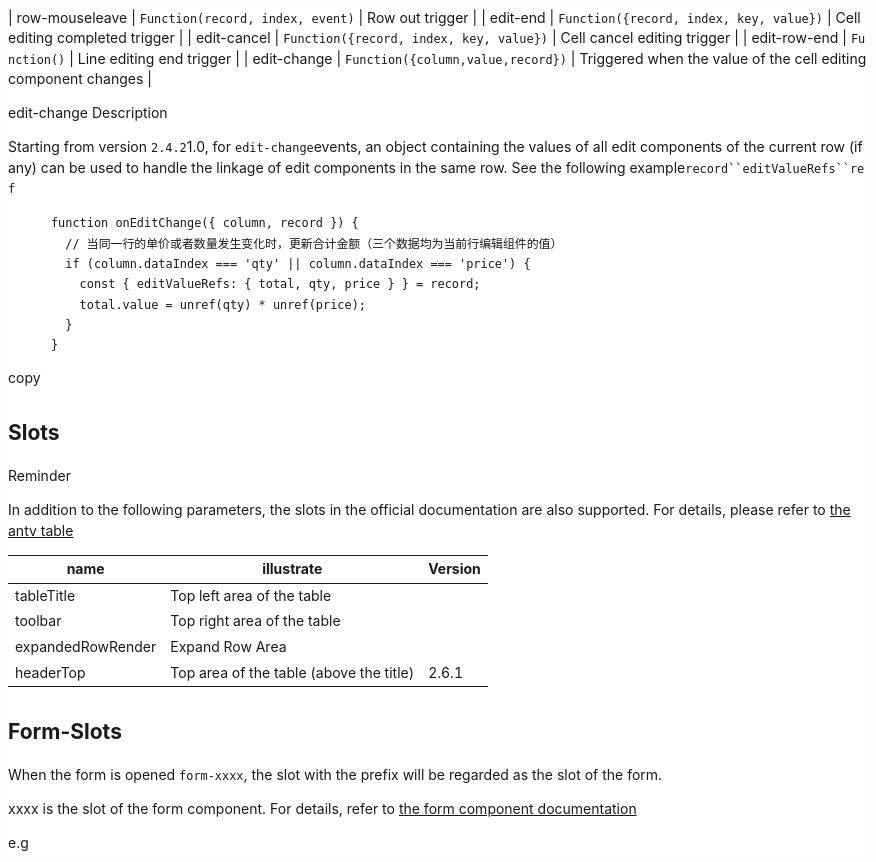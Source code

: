| row-mouseleave   | `Function(record, index, event)`        | Row out trigger                                                |
| edit-end         | `Function({record, index, key, value})` | Cell editing completed trigger                                 |
| edit-cancel      | `Function({record, index, key, value})` | Cell cancel editing trigger                                    |
| edit-row-end     | `Function()`                            | Line editing end trigger                                       |
| edit-change      | `Function({column,value,record})`       | Triggered when the value of the cell editing component changes |

edit-change Description

Starting from version `2.4.2`1.0, for `edit-change`events, an object containing the values ​​of all edit components of the current row (if any) can be used to handle the linkage of edit components in the same row. See the following example`record``editValueRefs``ref`

```
      function onEditChange({ column, record }) {
        // 当同一行的单价或者数量发生变化时，更新合计金额（三个数据均为当前行编辑组件的值）
        if (column.dataIndex === 'qty' || column.dataIndex === 'price') {
          const { editValueRefs: { total, qty, price } } = record;
          total.value = unref(qty) * unref(price);
        }
      }

```

copy

## Slots

Reminder

In addition to the following parameters, the slots in the official documentation are also supported. For details, please refer to [the antv table](https://www.antdv.com/components/table-cn#API)

| name              | illustrate                                | Version |
| ----------------- | ----------------------------------------- | ------- |
| tableTitle        | Top left area of ​​the table              |         |
| toolbar           | Top right area of ​​the table             |         |
| expandedRowRender | Expand Row Area                           |         |
| headerTop         | Top area of ​​the table (above the title) | 2.6.1   |

## Form-Slots

When the form is opened `form-xxxx`, the slot with the prefix will be regarded as the slot of the form.

xxxx is the slot of the form component. For details, refer to [the form component documentation](https://vvbin.cn/doc-next/components/form.html#Slots)

e.g
